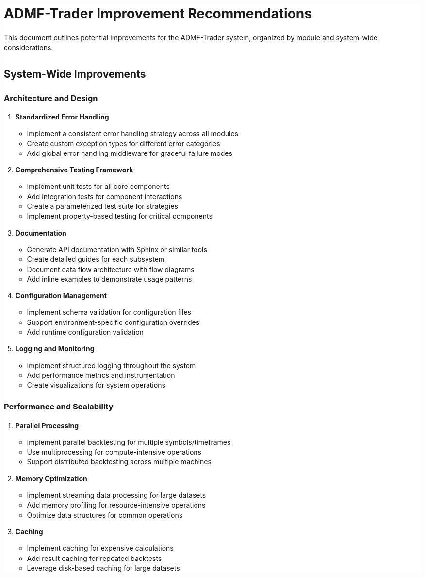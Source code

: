 # ADMF-Trader Improvement Recommendations

This document outlines potential improvements for the ADMF-Trader system, organized by module and system-wide considerations.

## System-Wide Improvements

### Architecture and Design

1. **Standardized Error Handling**
   - Implement a consistent error handling strategy across all modules
   - Create custom exception types for different error categories
   - Add global error handling middleware for graceful failure modes

2. **Comprehensive Testing Framework**
   - Implement unit tests for all core components
   - Add integration tests for component interactions
   - Create a parameterized test suite for strategies
   - Implement property-based testing for critical components

3. **Documentation**
   - Generate API documentation with Sphinx or similar tools
   - Create detailed guides for each subsystem
   - Document data flow architecture with flow diagrams
   - Add inline examples to demonstrate usage patterns

4. **Configuration Management**
   - Implement schema validation for configuration files
   - Support environment-specific configuration overrides
   - Add runtime configuration validation

5. **Logging and Monitoring**
   - Implement structured logging throughout the system
   - Add performance metrics and instrumentation
   - Create visualizations for system operations

### Performance and Scalability

1. **Parallel Processing**
   - Implement parallel backtesting for multiple symbols/timeframes
   - Use multiprocessing for compute-intensive operations
   - Support distributed backtesting across multiple machines

2. **Memory Optimization**
   - Implement streaming data processing for large datasets
   - Add memory profiling for resource-intensive operations
   - Optimize data structures for common operations

3. **Caching**
   - Implement caching for expensive calculations
   - Add result caching for repeated backtests
   - Leverage disk-based caching for large datasets
